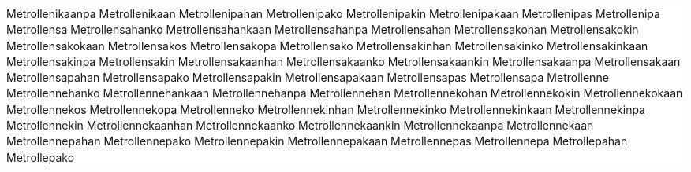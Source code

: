 Metrollenikaanpa
Metrollenikaan
Metrollenipahan
Metrollenipako
Metrollenipakin
Metrollenipakaan
Metrollenipas
Metrollenipa
Metrollensa
Metrollensahanko
Metrollensahankaan
Metrollensahanpa
Metrollensahan
Metrollensakohan
Metrollensakokin
Metrollensakokaan
Metrollensakos
Metrollensakopa
Metrollensako
Metrollensakinhan
Metrollensakinko
Metrollensakinkaan
Metrollensakinpa
Metrollensakin
Metrollensakaanhan
Metrollensakaanko
Metrollensakaankin
Metrollensakaanpa
Metrollensakaan
Metrollensapahan
Metrollensapako
Metrollensapakin
Metrollensapakaan
Metrollensapas
Metrollensapa
Metrollenne
Metrollennehanko
Metrollennehankaan
Metrollennehanpa
Metrollennehan
Metrollennekohan
Metrollennekokin
Metrollennekokaan
Metrollennekos
Metrollennekopa
Metrollenneko
Metrollennekinhan
Metrollennekinko
Metrollennekinkaan
Metrollennekinpa
Metrollennekin
Metrollennekaanhan
Metrollennekaanko
Metrollennekaankin
Metrollennekaanpa
Metrollennekaan
Metrollennepahan
Metrollennepako
Metrollennepakin
Metrollennepakaan
Metrollennepas
Metrollennepa
Metrollepahan
Metrollepako